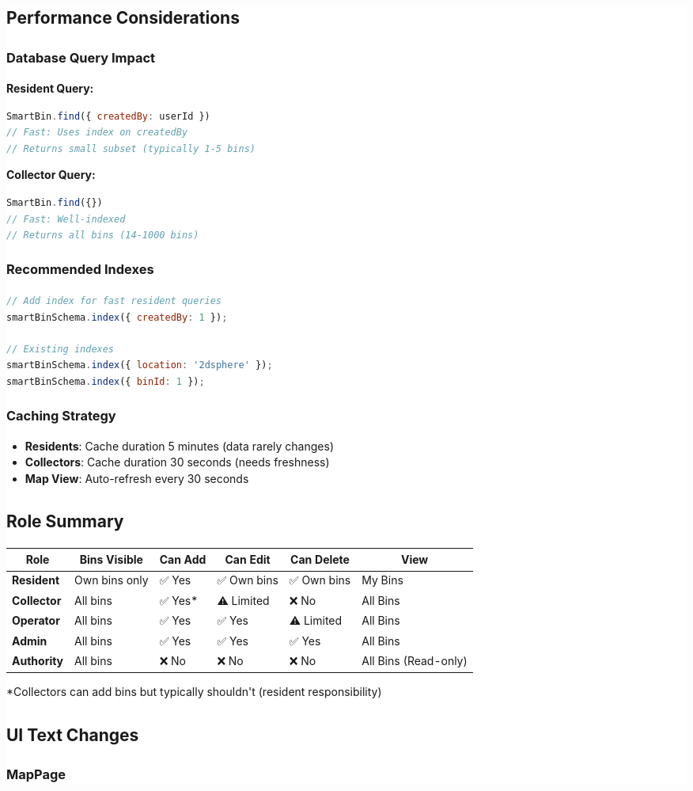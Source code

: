 ## Performance Considerations

### Database Query Impact

**Resident Query:**
```javascript
SmartBin.find({ createdBy: userId })
// Fast: Uses index on createdBy
// Returns small subset (typically 1-5 bins)
```

**Collector Query:**
```javascript
SmartBin.find({})
// Fast: Well-indexed
// Returns all bins (14-1000 bins)
```

### Recommended Indexes
```javascript
// Add index for fast resident queries
smartBinSchema.index({ createdBy: 1 });

// Existing indexes
smartBinSchema.index({ location: '2dsphere' });
smartBinSchema.index({ binId: 1 });
```

### Caching Strategy
- **Residents**: Cache duration 5 minutes (data rarely changes)
- **Collectors**: Cache duration 30 seconds (needs freshness)
- **Map View**: Auto-refresh every 30 seconds

## Role Summary

| Role | Bins Visible | Can Add | Can Edit | Can Delete | View |
|------|--------------|---------|----------|------------|------|
| **Resident** | Own bins only | ✅ Yes | ✅ Own bins | ✅ Own bins | My Bins |
| **Collector** | All bins | ✅ Yes* | ⚠️ Limited | ❌ No | All Bins |
| **Operator** | All bins | ✅ Yes | ✅ Yes | ⚠️ Limited | All Bins |
| **Admin** | All bins | ✅ Yes | ✅ Yes | ✅ Yes | All Bins |
| **Authority** | All bins | ❌ No | ❌ No | ❌ No | All Bins (Read-only) |

*Collectors can add bins but typically shouldn't (resident responsibility)

## UI Text Changes

### MapPage

